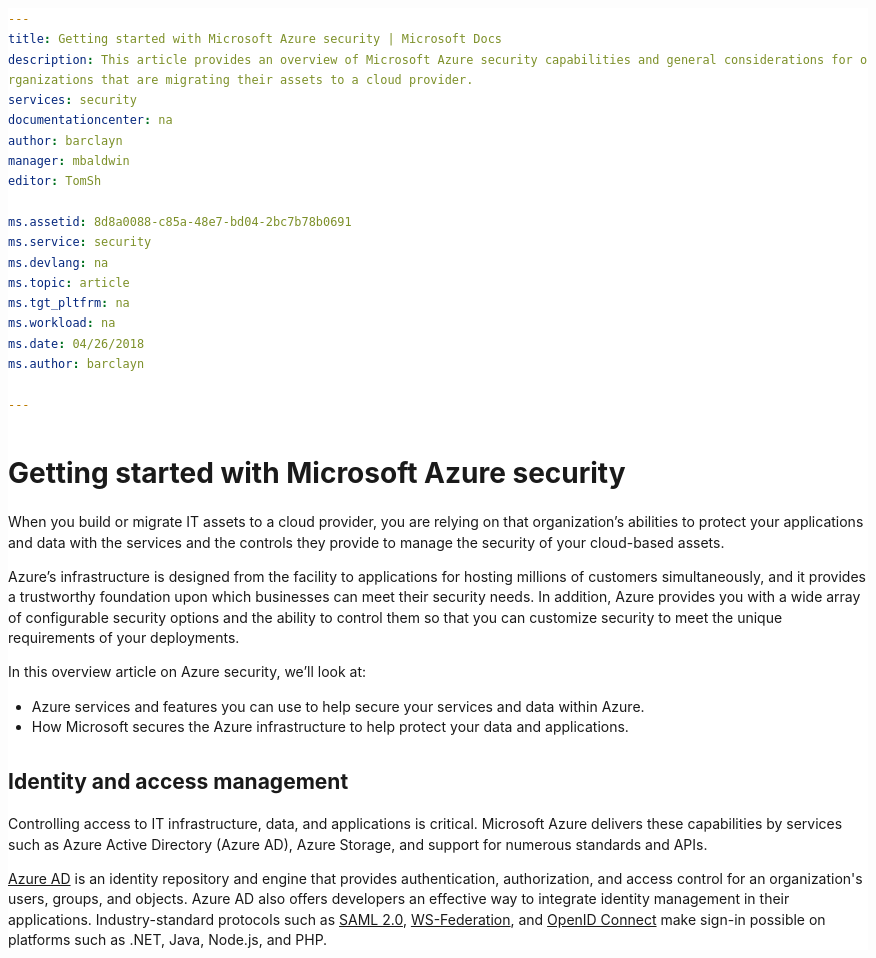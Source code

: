 ```yaml
---
title: Getting started with Microsoft Azure security | Microsoft Docs
description: This article provides an overview of Microsoft Azure security capabilities and general considerations for organizations that are migrating their assets to a cloud provider.
services: security
documentationcenter: na
author: barclayn
manager: mbaldwin
editor: TomSh

ms.assetid: 8d8a0088-c85a-48e7-bd04-2bc7b78b0691
ms.service: security
ms.devlang: na
ms.topic: article
ms.tgt_pltfrm: na
ms.workload: na
ms.date: 04/26/2018
ms.author: barclayn

---
```

# Getting started with Microsoft Azure security

When you build or migrate IT assets to a cloud provider, you are relying on that organization’s abilities to protect your applications and data with the services and the controls they provide to manage the security of your cloud-based assets.

Azure’s infrastructure is designed from the facility to applications for hosting millions of customers simultaneously, and it provides a trustworthy foundation upon which businesses can meet their security needs. In addition, Azure provides you with a wide array of configurable security options and the ability to control them so that you can customize security to meet the unique requirements of your deployments.

In this overview article on Azure security, we’ll look at:

* Azure services and features you can use to help secure your services and data within Azure.
* How Microsoft secures the Azure infrastructure to help protect your data and applications.

## Identity and access management

Controlling access to IT infrastructure, data, and applications is critical. Microsoft Azure delivers these capabilities by services such as Azure Active Directory (Azure AD), Azure Storage, and support for numerous standards and APIs.

[Azure AD](../active-directory/active-directory-whatis.md) is an identity repository and engine that provides authentication, authorization, and access control for an organization's users, groups, and objects. Azure AD also offers developers an effective way to integrate identity management in their applications. Industry-standard protocols such as [SAML 2.0](https://en.wikipedia.org/wiki/SAML_2.0), [WS-Federation](https://msdn.microsoft.com/library/bb498017.aspx), and [OpenID Connect](http://openid.net/connect/) make sign-in possible on platforms such as .NET, Java, Node.js, and PHP.

